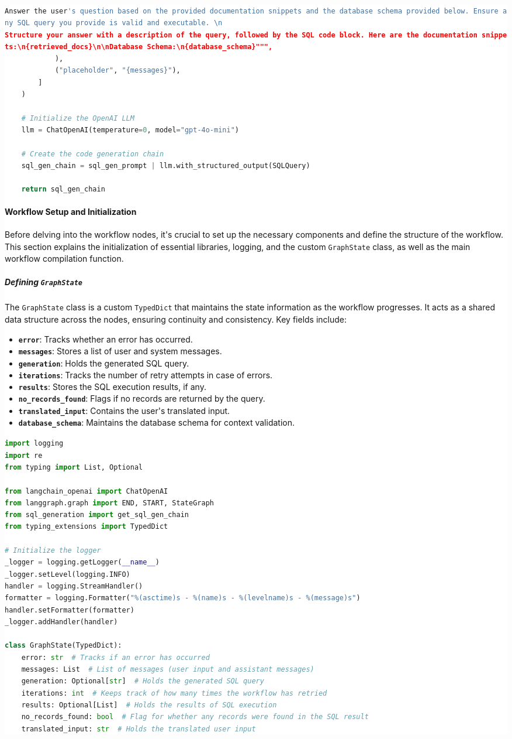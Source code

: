```python
Answer the user's question based on the provided documentation snippets and the database schema provided below. Ensure any SQL query you provide is valid and executable. \n
Structure your answer with a description of the query, followed by the SQL code block. Here are the documentation snippets:\n{retrieved_docs}\n\nDatabase Schema:\n{database_schema}""",
            ),
            ("placeholder", "{messages}"),
        ]
    )

    # Initialize the OpenAI LLM
    llm = ChatOpenAI(temperature=0, model="gpt-4o-mini")

    # Create the code generation chain
    sql_gen_chain = sql_gen_prompt | llm.with_structured_output(SQLQuery)

    return sql_gen_chain
```

#### Workflow Setup and Initialization

Before delving into the workflow nodes, it's crucial to set up the necessary components and define the structure of the workflow. This section explains the initialization of essential libraries, logging, and the custom `GraphState` class, as well as the main workflow compilation function.

##### Defining `GraphState`

The `GraphState` class is a custom `TypedDict` that maintains the state information as the workflow progresses. It acts as a shared data structure across the nodes, ensuring continuity and consistency. Key fields include:

- **`error`**: Tracks whether an error has occurred.
- **`messages`**: Stores a list of user and system messages.
- **`generation`**: Holds the generated SQL query.
- **`iterations`**: Tracks the number of retry attempts in case of errors.
- **`results`**: Stores the SQL execution results, if any.
- **`no_records_found`**: Flags if no records are returned by the query.
- **`translated_input`**: Contains the user's translated input.
- **`database_schema`**: Maintains the database schema for context validation.

```python
import logging
import re
from typing import List, Optional

from langchain_openai import ChatOpenAI
from langgraph.graph import END, START, StateGraph
from sql_generation import get_sql_gen_chain
from typing_extensions import TypedDict

# Initialize the logger
_logger = logging.getLogger(__name__)
_logger.setLevel(logging.INFO)
handler = logging.StreamHandler()
formatter = logging.Formatter("%(asctime)s - %(name)s - %(levelname)s - %(message)s")
handler.setFormatter(formatter)
_logger.addHandler(handler)

class GraphState(TypedDict):
    error: str  # Tracks if an error has occurred
    messages: List  # List of messages (user input and assistant messages)
    generation: Optional[str]  # Holds the generated SQL query
    iterations: int  # Keeps track of how many times the workflow has retried
    results: Optional[List]  # Holds the results of SQL execution
    no_records_found: bool  # Flag for whether any records were found in the SQL result
    translated_input: str  # Holds the translated user input
```